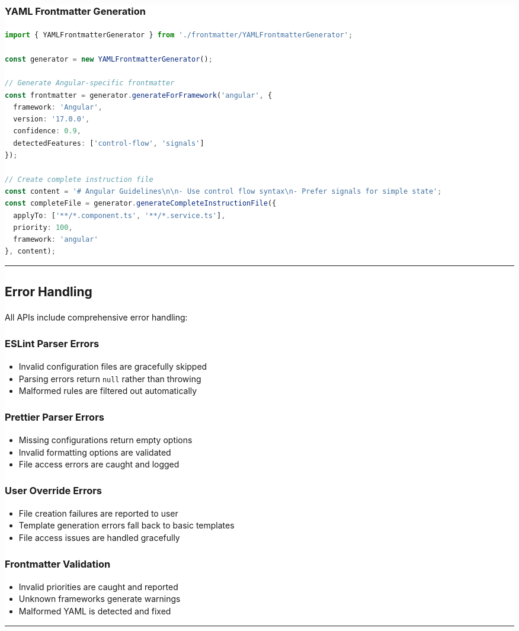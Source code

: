 ### YAML Frontmatter Generation

```typescript
import { YAMLFrontmatterGenerator } from './frontmatter/YAMLFrontmatterGenerator';

const generator = new YAMLFrontmatterGenerator();

// Generate Angular-specific frontmatter
const frontmatter = generator.generateForFramework('angular', {
  framework: 'Angular',
  version: '17.0.0',
  confidence: 0.9,
  detectedFeatures: ['control-flow', 'signals']
});

// Create complete instruction file
const content = '# Angular Guidelines\n\n- Use control flow syntax\n- Prefer signals for simple state';
const completeFile = generator.generateCompleteInstructionFile({
  applyTo: ['**/*.component.ts', '**/*.service.ts'],
  priority: 100,
  framework: 'angular'
}, content);
```

---

## Error Handling

All APIs include comprehensive error handling:

### ESLint Parser Errors
- Invalid configuration files are gracefully skipped
- Parsing errors return `null` rather than throwing
- Malformed rules are filtered out automatically

### Prettier Parser Errors
- Missing configurations return empty options
- Invalid formatting options are validated
- File access errors are caught and logged

### User Override Errors
- File creation failures are reported to user
- Template generation errors fall back to basic templates
- File access issues are handled gracefully

### Frontmatter Validation
- Invalid priorities are caught and reported
- Unknown frameworks generate warnings
- Malformed YAML is detected and fixed

---